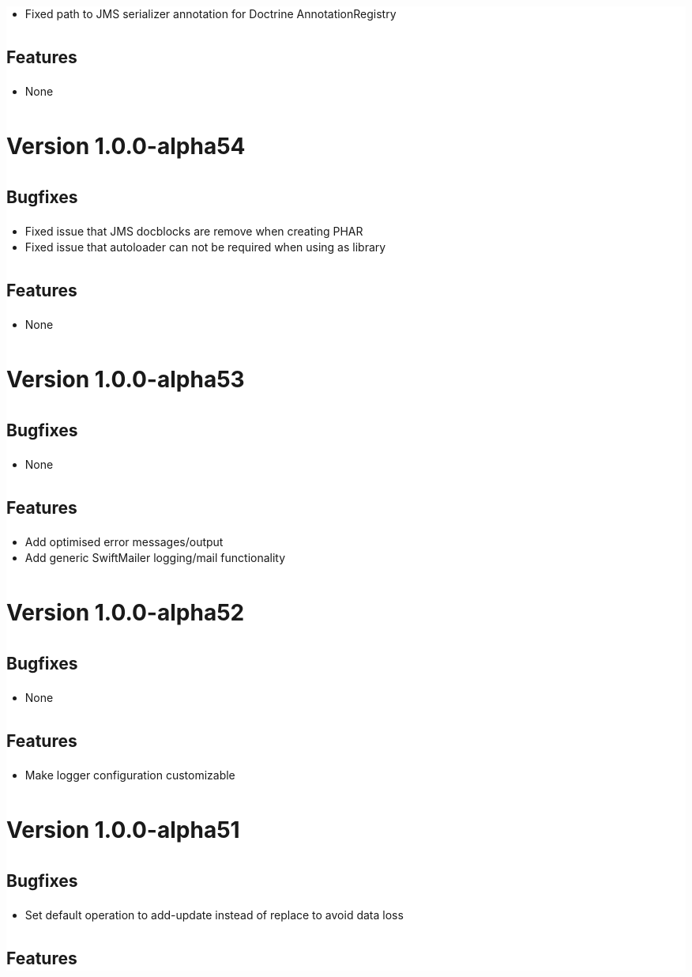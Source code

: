 * Fixed path to JMS serializer annotation for Doctrine AnnotationRegistry

## Features

* None

# Version 1.0.0-alpha54

## Bugfixes

* Fixed issue that JMS docblocks are remove when creating PHAR
* Fixed issue that autoloader can not be required when using as library

## Features

* None

# Version 1.0.0-alpha53

## Bugfixes

* None

## Features

* Add optimised error messages/output
* Add generic SwiftMailer logging/mail functionality

# Version 1.0.0-alpha52

## Bugfixes

* None

## Features

* Make logger configuration customizable

# Version 1.0.0-alpha51

## Bugfixes

* Set default operation to add-update instead of replace to avoid data loss

## Features
